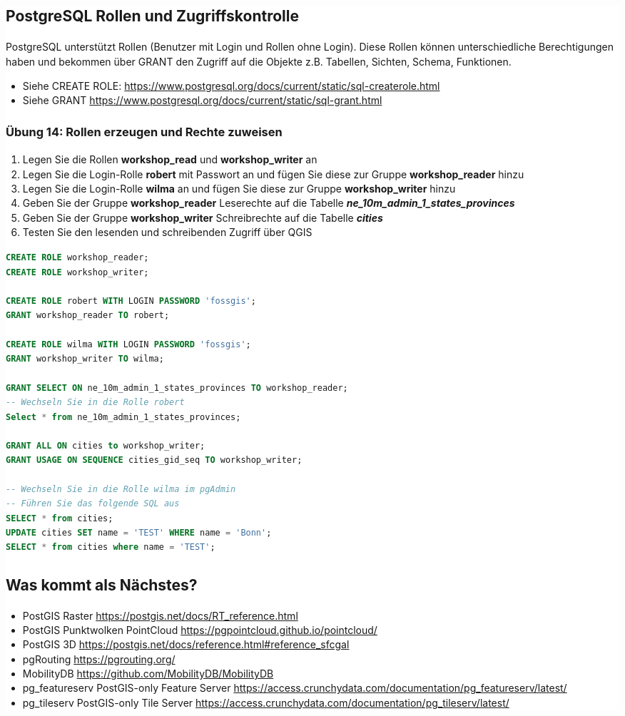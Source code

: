 ## PostgreSQL Rollen und Zugriffskontrolle

PostgreSQL unterstützt Rollen (Benutzer mit Login und Rollen ohne Login). Diese Rollen können unterschiedliche Berechtigungen haben und bekommen über GRANT den Zugriff auf die Objekte z.B. Tabellen, Sichten, Schema, Funktionen.

* Siehe CREATE ROLE: https://www.postgresql.org/docs/current/static/sql-createrole.html
* Siehe GRANT https://www.postgresql.org/docs/current/static/sql-grant.html


### Übung 14: Rollen erzeugen und Rechte zuweisen

1. Legen Sie die Rollen **workshop_read** und **workshop_writer** an
2. Legen Sie die Login-Rolle **robert** mit Passwort an und fügen Sie diese zur Gruppe **workshop_reader** hinzu
3. Legen Sie die Login-Rolle **wilma** an und fügen Sie diese zur Gruppe **workshop_writer** hinzu
4. Geben Sie der Gruppe **workshop_reader** Leserechte auf die Tabelle **_ne_10m_admin_1_states_provinces_**
5. Geben Sie der Gruppe **workshop_writer** Schreibrechte auf die Tabelle **_cities_**
6. Testen Sie den lesenden und schreibenden Zugriff über QGIS 

```sql
CREATE ROLE workshop_reader;
CREATE ROLE workshop_writer;

CREATE ROLE robert WITH LOGIN PASSWORD 'fossgis';
GRANT workshop_reader TO robert;

CREATE ROLE wilma WITH LOGIN PASSWORD 'fossgis';
GRANT workshop_writer TO wilma;

GRANT SELECT ON ne_10m_admin_1_states_provinces TO workshop_reader;
-- Wechseln Sie in die Rolle robert
Select * from ne_10m_admin_1_states_provinces;

GRANT ALL ON cities to workshop_writer;
GRANT USAGE ON SEQUENCE cities_gid_seq TO workshop_writer;

-- Wechseln Sie in die Rolle wilma im pgAdmin
-- Führen Sie das folgende SQL aus
SELECT * from cities;
UPDATE cities SET name = 'TEST' WHERE name = 'Bonn';
SELECT * from cities where name = 'TEST';
```

## Was kommt als Nächstes?

- PostGIS Raster https://postgis.net/docs/RT_reference.html
- PostGIS Punktwolken PointCloud https://pgpointcloud.github.io/pointcloud/
- PostGIS 3D https://postgis.net/docs/reference.html#reference_sfcgal
- pgRouting https://pgrouting.org/
- MobilityDB https://github.com/MobilityDB/MobilityDB
- pg_featureserv PostGIS-only Feature Server https://access.crunchydata.com/documentation/pg_featureserv/latest/
- pg_tileserv PostGIS-only Tile Server https://access.crunchydata.com/documentation/pg_tileserv/latest/

